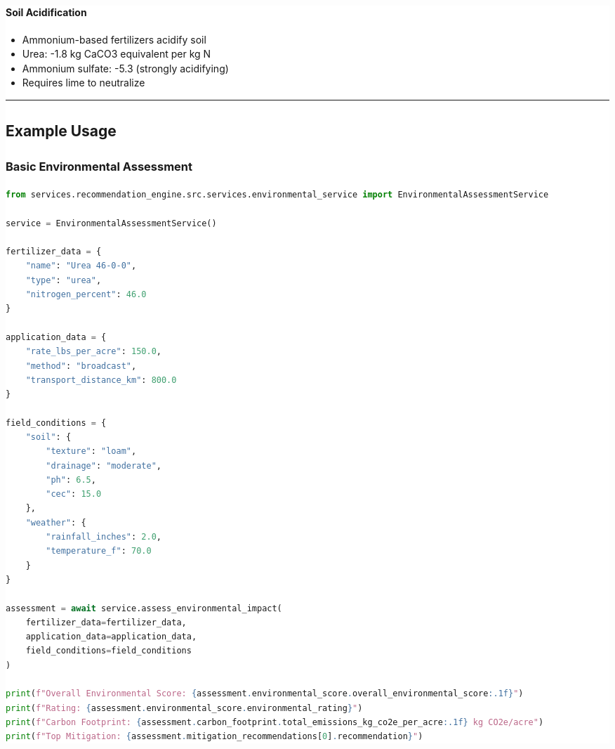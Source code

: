 #### Soil Acidification
- Ammonium-based fertilizers acidify soil
- Urea: -1.8 kg CaCO3 equivalent per kg N
- Ammonium sulfate: -5.3 (strongly acidifying)
- Requires lime to neutralize

---

## Example Usage

### Basic Environmental Assessment
```python
from services.recommendation_engine.src.services.environmental_service import EnvironmentalAssessmentService

service = EnvironmentalAssessmentService()

fertilizer_data = {
    "name": "Urea 46-0-0",
    "type": "urea",
    "nitrogen_percent": 46.0
}

application_data = {
    "rate_lbs_per_acre": 150.0,
    "method": "broadcast",
    "transport_distance_km": 800.0
}

field_conditions = {
    "soil": {
        "texture": "loam",
        "drainage": "moderate",
        "ph": 6.5,
        "cec": 15.0
    },
    "weather": {
        "rainfall_inches": 2.0,
        "temperature_f": 70.0
    }
}

assessment = await service.assess_environmental_impact(
    fertilizer_data=fertilizer_data,
    application_data=application_data,
    field_conditions=field_conditions
)

print(f"Overall Environmental Score: {assessment.environmental_score.overall_environmental_score:.1f}")
print(f"Rating: {assessment.environmental_score.environmental_rating}")
print(f"Carbon Footprint: {assessment.carbon_footprint.total_emissions_kg_co2e_per_acre:.1f} kg CO2e/acre")
print(f"Top Mitigation: {assessment.mitigation_recommendations[0].recommendation}")
```

